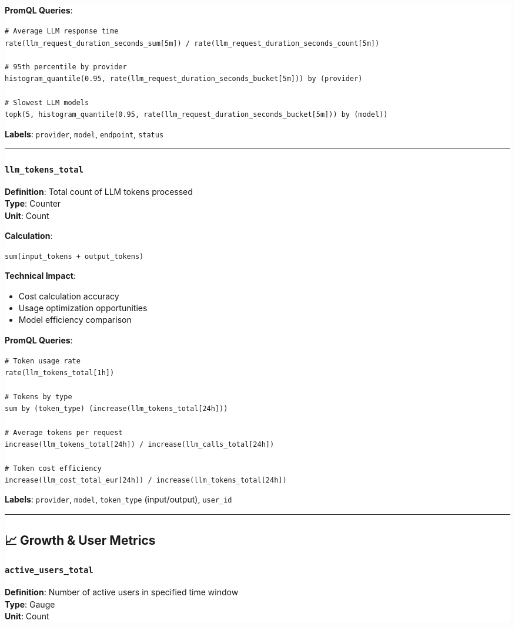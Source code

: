 **PromQL Queries**:
```promql
# Average LLM response time
rate(llm_request_duration_seconds_sum[5m]) / rate(llm_request_duration_seconds_count[5m])

# 95th percentile by provider
histogram_quantile(0.95, rate(llm_request_duration_seconds_bucket[5m])) by (provider)

# Slowest LLM models
topk(5, histogram_quantile(0.95, rate(llm_request_duration_seconds_bucket[5m])) by (model))
```

**Labels**: `provider`, `model`, `endpoint`, `status`

---

### `llm_tokens_total`
**Definition**: Total count of LLM tokens processed  
**Type**: Counter  
**Unit**: Count  

**Calculation**:
```
sum(input_tokens + output_tokens)
```

**Technical Impact**:
- Cost calculation accuracy
- Usage optimization opportunities
- Model efficiency comparison

**PromQL Queries**:
```promql
# Token usage rate
rate(llm_tokens_total[1h])

# Tokens by type
sum by (token_type) (increase(llm_tokens_total[24h]))

# Average tokens per request
increase(llm_tokens_total[24h]) / increase(llm_calls_total[24h])

# Token cost efficiency
increase(llm_cost_total_eur[24h]) / increase(llm_tokens_total[24h])
```

**Labels**: `provider`, `model`, `token_type` (input/output), `user_id`

---

## 📈 Growth & User Metrics

### `active_users_total`
**Definition**: Number of active users in specified time window  
**Type**: Gauge  
**Unit**: Count  
